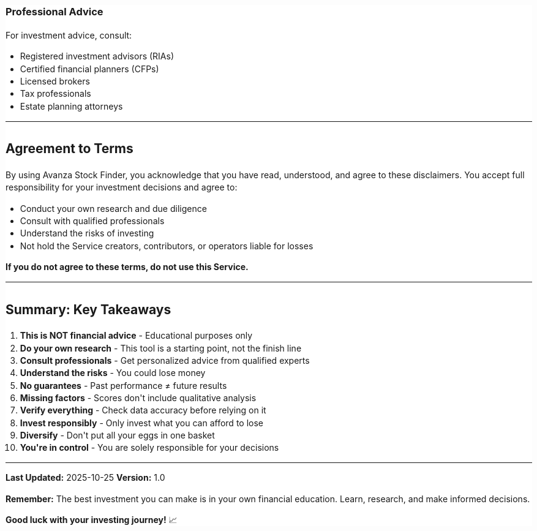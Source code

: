 ### Professional Advice
For investment advice, consult:
- Registered investment advisors (RIAs)
- Certified financial planners (CFPs)
- Licensed brokers
- Tax professionals
- Estate planning attorneys

---

## Agreement to Terms

By using Avanza Stock Finder, you acknowledge that you have read, understood, and agree to these disclaimers. You accept full responsibility for your investment decisions and agree to:

- Conduct your own research and due diligence
- Consult with qualified professionals
- Understand the risks of investing
- Not hold the Service creators, contributors, or operators liable for losses

**If you do not agree to these terms, do not use this Service.**

---

## Summary: Key Takeaways

1. **This is NOT financial advice** - Educational purposes only
2. **Do your own research** - This tool is a starting point, not the finish line
3. **Consult professionals** - Get personalized advice from qualified experts
4. **Understand the risks** - You could lose money
5. **No guarantees** - Past performance ≠ future results
6. **Missing factors** - Scores don't include qualitative analysis
7. **Verify everything** - Check data accuracy before relying on it
8. **Invest responsibly** - Only invest what you can afford to lose
9. **Diversify** - Don't put all your eggs in one basket
10. **You're in control** - You are solely responsible for your decisions

---

**Last Updated:** 2025-10-25
**Version:** 1.0

**Remember:** The best investment you can make is in your own financial education. Learn, research, and make informed decisions.

**Good luck with your investing journey!** 📈
